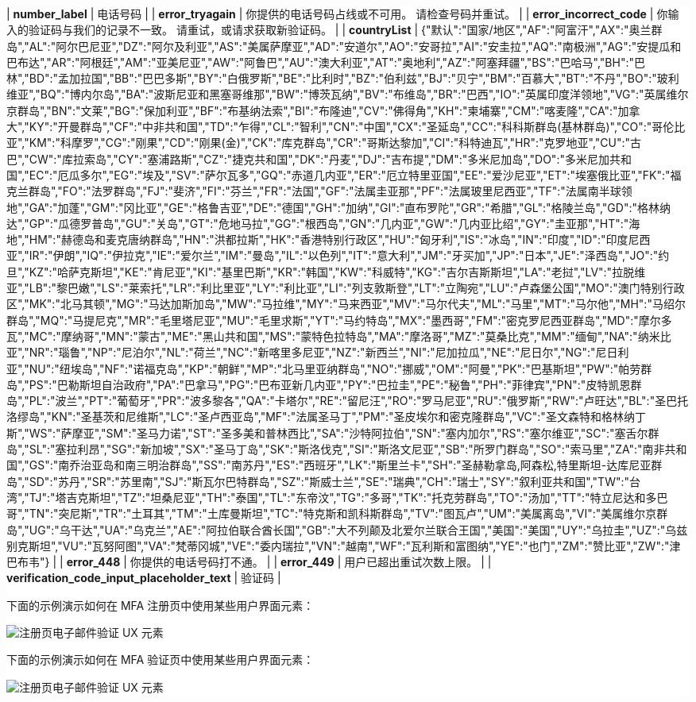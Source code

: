 | **number_label** | 电话号码 |
| **error_tryagain** | 你提供的电话号码占线或不可用。 请检查号码并重试。 |
| **error_incorrect_code** | 你输入的验证码与我们的记录不一致。 请重试，或请求获取新验证码。 |
| **countryList** | {\"默认\":\"国家/地区\",\"AF\":\"阿富汗\",\"AX\":\"奥兰群岛\",\"AL\":\"阿尔巴尼亚\",\"DZ\":\"阿尔及利亚\",\"AS\":\"美属萨摩亚\",\"AD\":\"安道尔\",\"AO\":\"安哥拉\",\"AI\":\"安圭拉\",\"AQ\":\"南极洲\",\"AG\":\"安提瓜和巴布达\",\"AR\":\"阿根廷\",\"AM\":\"亚美尼亚\",\"AW\":\"阿鲁巴\",\"AU\":\"澳大利亚\",\"AT\":\"奥地利\",\"AZ\":\"阿塞拜疆\",\"BS\":\"巴哈马\",\"BH\":\"巴林\",\"BD\":\"孟加拉国\",\"BB\":\"巴巴多斯\",\"BY\":\"白俄罗斯\",\"BE\":\"比利时\",\"BZ\":\"伯利兹\",\"BJ\":\"贝宁\",\"BM\":\"百慕大\",\"BT\":\"不丹\",\"BO\":\"玻利维亚\",\"BQ\":\"博内尔岛\",\"BA\":\"波斯尼亚和黑塞哥维那\",\"BW\":\"博茨瓦纳\",\"BV\":\"布维岛\",\"BR\":\"巴西\",\"IO\":\"英属印度洋领地\",\"VG\":\"英属维尔京群岛\",\"BN\":\"文莱\",\"BG\":\"保加利亚\",\"BF\":\"布基纳法索\",\"BI\":\"布隆迪\",\"CV\":\"佛得角\",\"KH\":\"柬埔寨\",\"CM\":\"喀麦隆\",\"CA\":\"加拿大\",\"KY\":\"开曼群岛\",\"CF\":\"中非共和国\",\"TD\":\"乍得\",\"CL\":\"智利\",\"CN\":\"中国\",\"CX\":\"圣延岛\",\"CC\":\"科科斯群岛(基林群岛)\",\"CO\":\"哥伦比亚\",\"KM\":\"科摩罗\",\"CG\":\"刚果\",\"CD\":\"刚果(金)\",\"CK\":\"库克群岛\",\"CR\":\"哥斯达黎加\",\"CI\":\"科特迪瓦\",\"HR\":\"克罗地亚\",\"CU\":\"古巴\",\"CW\":\"库拉索岛\",\"CY\":\"塞浦路斯\",\"CZ\":\"捷克共和国\",\"DK\":\"丹麦\",\"DJ\":\"吉布提\",\"DM\":\"多米尼加岛\",\"DO\":\"多米尼加共和国\",\"EC\":\"厄瓜多尔\",\"EG\":\"埃及\",\"SV\":\"萨尔瓦多\",\"GQ\":\"赤道几内亚\",\"ER\":\"厄立特里亚国\",\"EE\":\"爱沙尼亚\",\"ET\":\"埃塞俄比亚\",\"FK\":\"福克兰群岛\",\"FO\":\"法罗群岛\",\"FJ\":\"斐济\",\"FI\":\"芬兰\",\"FR\":\"法国\",\"GF\":\"法属圭亚那\",\"PF\":\"法属玻里尼西亚\",\"TF\":\"法属南半球领地\",\"GA\":\"加蓬\",\"GM\":\"冈比亚\",\"GE\":\"格鲁吉亚\",\"DE\":\"德国\",\"GH\":\"加纳\",\"GI\":\"直布罗陀\",\"GR\":\"希腊\",\"GL\":\"格陵兰岛\",\"GD\":\"格林纳达\",\"GP\":\"瓜德罗普岛\",\"GU\":\"关岛\",\"GT\":\"危地马拉\",\"GG\":\"根西岛\",\"GN\":\"几内亚\",\"GW\":\"几内亚比绍\",\"GY\":\"圭亚那\",\"HT\":\"海地\",\"HM\":\"赫德岛和麦克唐纳群岛\",\"HN\":\"洪都拉斯\",\"HK\":\"香港特别行政区\",\"HU\":\"匈牙利\",\"IS\":\"冰岛\",\"IN\":\"印度\",\"ID\":\"印度尼西亚\",\"IR\":\"伊朗\",\"IQ\":\"伊拉克\",\"IE\":\"爱尔兰\",\"IM\":\"曼岛\",\"IL\":\"以色列\",\"IT\":\"意大利\",\"JM\":\"牙买加\",\"JP\":\"日本\",\"JE\":\"泽西岛\",\"JO\":\"约旦\",\"KZ\":\"哈萨克斯坦\",\"KE\":\"肯尼亚\",\"KI\":\"基里巴斯\",\"KR\":\"韩国\",\"KW\":\"科威特\",\"KG\":\"吉尔吉斯斯坦\",\"LA\":\"老挝\",\"LV\":\"拉脱维亚\",\"LB\":\"黎巴嫩\",\"LS\":\"莱索托\",\"LR\":\"利比里亚\",\"LY\":\"利比亚\",\"LI\":\"列支敦斯登\",\"LT\":\"立陶宛\",\"LU\":\"卢森堡公国\",\"MO\":\"澳门特别行政区\",\"MK\":\"北马其顿\",\"MG\":\"马达加斯加岛\",\"MW\":\"马拉维\",\"MY\":\"马来西亚\",\"MV\":\"马尔代夫\",\"ML\":\"马里\",\"MT\":\"马尔他\",\"MH\":\"马绍尔群岛\",\"MQ\":\"马提尼克\",\"MR\":\"毛里塔尼亚\",\"MU\":\"毛里求斯\",\"YT\":\"马约特岛\",\"MX\":\"墨西哥\",\"FM\":\"密克罗尼西亚群岛\",\"MD\":\"摩尔多瓦\",\"MC\":\"摩纳哥\",\"MN\":\"蒙古\",\"ME\":\"黑山共和国\",\"MS\":\"蒙特色拉特岛\",\"MA\":\"摩洛哥\",\"MZ\":\"莫桑比克\",\"MM\":\"缅甸\",\"NA\":\"纳米比亚\",\"NR\":\"瑙鲁\",\"NP\":\"尼泊尔\",\"NL\":\"荷兰\",\"NC\":\"新喀里多尼亚\",\"NZ\":\"新西兰\",\"NI\":\"尼加拉瓜\",\"NE\":\"尼日尔\",\"NG\":\"尼日利亚\",\"NU\":\"纽埃岛\",\"NF\":\"诺福克岛\",\"KP\":\"朝鲜\",\"MP\":\"北马里亚纳群岛\",\"NO\":\"挪威\",\"OM\":\"阿曼\",\"PK\":\"巴基斯坦\",\"PW\":\"帕劳群岛\",\"PS\":\"巴勒斯坦自治政府\",\"PA\":\"巴拿马\",\"PG\":\"巴布亚新几内亚\",\"PY\":\"巴拉圭\",\"PE\":\"秘鲁\",\"PH\":\"菲律宾\",\"PN\":\"皮特凯恩群岛\",\"PL\":\"波兰\",\"PT\":\"葡萄牙\",\"PR\":\"波多黎各\",\"QA\":\"卡塔尔\",\"RE\":\"留尼汪\",\"RO\":\"罗马尼亚\",\"RU\":\"俄罗斯\",\"RW\":\"卢旺达\",\"BL\":\"圣巴托洛缪岛\",\"KN\":\"圣基茨和尼维斯\",\"LC\":\"圣卢西亚岛\",\"MF\":\"法属圣马丁\",\"PM\":\"圣皮埃尔和密克隆群岛\",\"VC\":\"圣文森特和格林纳丁斯\",\"WS\":\"萨摩亚\",\"SM\":\"圣马力诺\",\"ST\":\"圣多美和普林西比\",\"SA\":\"沙特阿拉伯\",\"SN\":\"塞内加尔\",\"RS\":\"塞尔维亚\",\"SC\":\"塞舌尔群岛\",\"SL\":\"塞拉利昂\",\"SG\":\"新加坡\",\"SX\":\"圣马丁岛\",\"SK\":\"斯洛伐克\",\"SI\":\"斯洛文尼亚\",\"SB\":\"所罗门群岛\",\"SO\":\"索马里\",\"ZA\":\"南非共和国\",\"GS\":\"南乔治亚岛和南三明治群岛\",\"SS\":\"南苏丹\",\"ES\":\"西班牙\",\"LK\":\"斯里兰卡\",\"SH\":\"圣赫勒拿岛,阿森松,特里斯坦-达库尼亚群岛\",\"SD\":\"苏丹\",\"SR\":\"苏里南\",\"SJ\":\"斯瓦尔巴特群岛\",\"SZ\":\"斯威士兰\",\"SE\":\"瑞典\",\"CH\":\"瑞士\",\"SY\":\"叙利亚共和国\",\"TW\":\"台湾\",\"TJ\":\"塔吉克斯坦\",\"TZ\":\"坦桑尼亚\",\"TH\":\"泰国\",\"TL\":\"东帝汶\",\"TG\":\"多哥\",\"TK\":\"托克劳群岛\",\"TO\":\"汤加\",\"TT\":\"特立尼达和多巴哥\",\"TN\":\"突尼斯\",\"TR\":\"土耳其\",\"TM\":\"土库曼斯坦\",\"TC\":\"特克斯和凯科斯群岛\",\"TV\":\"图瓦卢\",\"UM\":\"美属离岛\",\"VI\":\"美属维尔京群岛\",\"UG\":\"乌干达\",\"UA\":\"乌克兰\",\"AE\":\"阿拉伯联合酋长国\",\"GB\":\"大不列颠及北爱尔兰联合王国\",\"美国\":\"美国\",\"UY\":\"乌拉圭\",\"UZ\":\"乌兹别克斯坦\",\"VU\":\"瓦努阿图\",\"VA\":\"梵蒂冈城\",\"VE\":\"委内瑞拉\",\"VN\":\"越南\",\"WF\":\"瓦利斯和富图纳\",\"YE\":\"也门\",\"ZM\":\"赞比亚\",\"ZW\":\"津巴布韦\"} |
| **error_448** | 你提供的电话号码打不通。 |
| **error_449** | 用户已超出重试次数上限。 |
| **verification_code_input_placeholder_text** | 验证码 |

下面的示例演示如何在 MFA 注册页中使用某些用户界面元素：

![注册页电子邮件验证 UX 元素](./media/localization-string-ids/localization-mfa1.png)

下面的示例演示如何在 MFA 验证页中使用某些用户界面元素：

![注册页电子邮件验证 UX 元素](./media/localization-string-ids/localization-mfa2.png)








